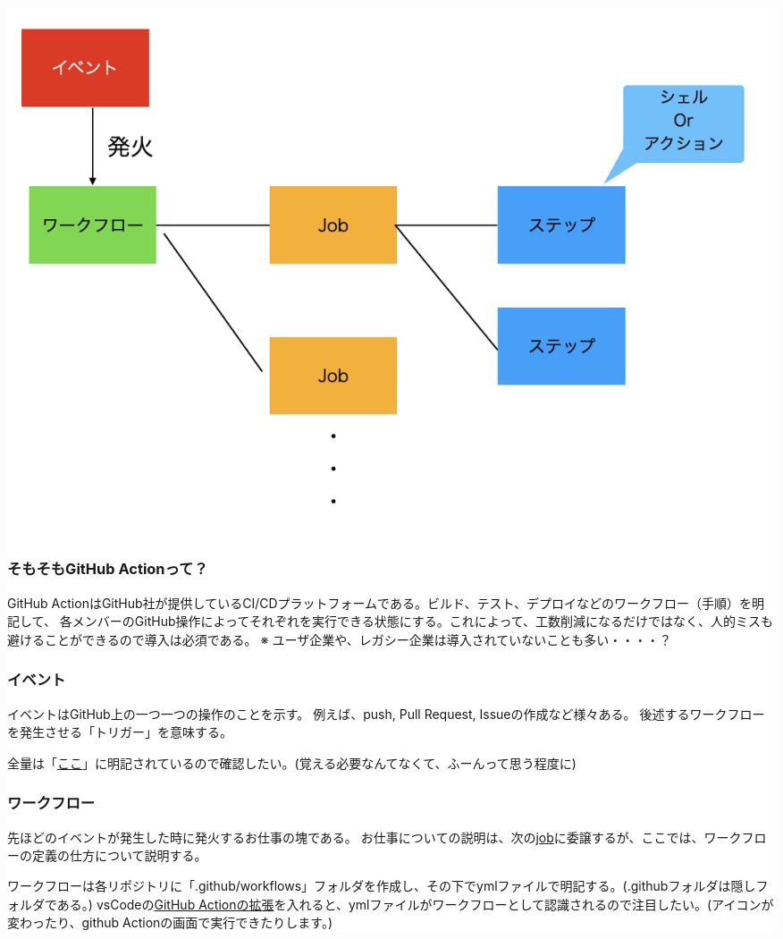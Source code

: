 ![概要](../pic/01_PythonプロジェクトをZip化/githubAction_概要.png)

### そもそもGitHub Actionって？

GitHub ActionはGitHub社が提供しているCI/CDプラットフォームである。ビルド、テスト、デプロイなどのワークフロー（手順）を明記して、
各メンバーのGitHub操作によってそれぞれを実行できる状態にする。これによって、工数削減になるだけではなく、人的ミスも避けることができるので導入は必須である。
※ ユーザ企業や、レガシー企業は導入されていないことも多い・・・・？

### イベント

イベントはGitHub上の一つ一つの操作のことを示す。
例えば、push, Pull Request, Issueの作成など様々ある。
後述するワークフローを発生させる「トリガー」を意味する。

全量は「[ここ](https://docs.github.com/ja/actions/using-workflows/events-that-trigger-workflows#about-events-that-trigger-workflows)」に明記されているので確認したい。(覚える必要なんてなくて、ふーんって思う程度に)

### ワークフロー

先ほどのイベントが発生した時に発火するお仕事の塊である。
お仕事についての説明は、次の[job](#job)に委譲するが、ここでは、ワークフローの定義の仕方について説明する。

ワークフローは各リポジトリに「.github/workflows」フォルダを作成し、その下でymlファイルで明記する。(.githubフォルダは隠しフォルダである。)
vsCodeの[GitHub Actionの拡張](https://marketplace.visualstudio.com/items?itemName=GitHub.vscode-github-actions)を入れると、ymlファイルがワークフローとして認識されるので注目したい。(アイコンが変わったり、github Actionの画面で実行できたりします。)
